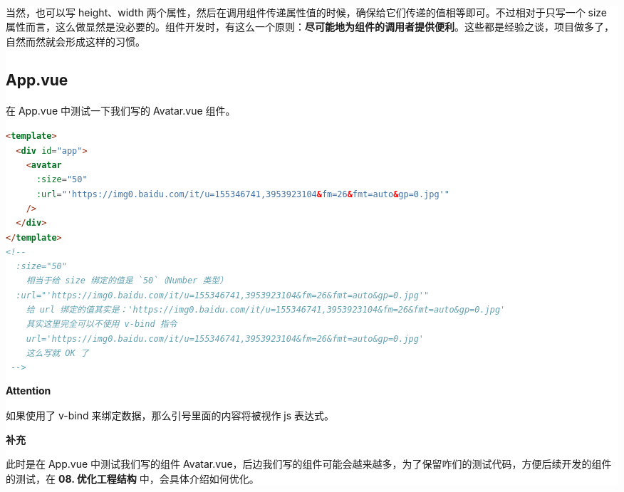 当然，也可以写 height、width 两个属性，然后在调用组件传递属性值的时候，确保给它们传递的值相等即可。不过相对于只写一个 size 属性而言，这么做显然是没必要的。组件开发时，有这么一个原则：**尽可能地为组件的调用者提供便利**。这些都是经验之谈，项目做多了，自然而然就会形成这样的习惯。

## App.vue

在 App.vue 中测试一下我们写的 Avatar.vue 组件。

```html
<template>
  <div id="app">
    <avatar
      :size="50"
      :url="'https://img0.baidu.com/it/u=155346741,3953923104&fm=26&fmt=auto&gp=0.jpg'"
    />
  </div>
</template>
<!--
  :size="50"
    相当于给 size 绑定的值是 `50`（Number 类型）
  :url="'https://img0.baidu.com/it/u=155346741,3953923104&fm=26&fmt=auto&gp=0.jpg'"
    给 url 绑定的值其实是：'https://img0.baidu.com/it/u=155346741,3953923104&fm=26&fmt=auto&gp=0.jpg'
    其实这里完全可以不使用 v-bind 指令
    url='https://img0.baidu.com/it/u=155346741,3953923104&fm=26&fmt=auto&gp=0.jpg'
    这么写就 OK 了
 -->
```

**Attention**

如果使用了 v-bind 来绑定数据，那么引号里面的内容将被视作 js 表达式。

**补充**

此时是在 App.vue 中测试我们写的组件 Avatar.vue，后边我们写的组件可能会越来越多，为了保留咋们的测试代码，方便后续开发的组件的测试，在 **08. 优化工程结构** 中，会具体介绍如何优化。
